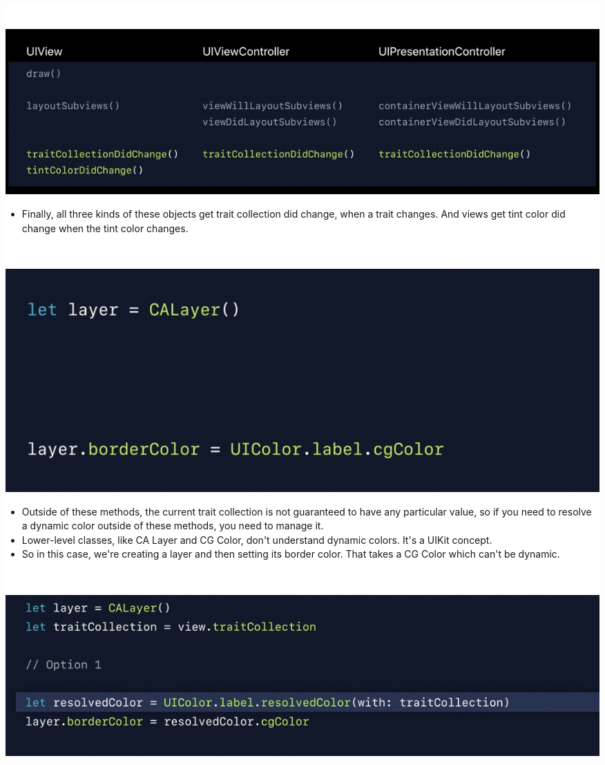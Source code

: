 <br/>

![Untitled](Implementing%20Dark%20Mode%20on%20iOS%20db05c575f8274c179634011751fb1ce9/Untitled%2016.png)

- Finally, all three kinds of these objects get trait collection did change, when a trait changes. And views get tint color did change when the tint color changes.

<br/>

![Untitled](Implementing%20Dark%20Mode%20on%20iOS%20db05c575f8274c179634011751fb1ce9/Untitled%2017.png)

- Outside of these methods, the current trait collection is not guaranteed to have any particular value, so if you need to resolve a dynamic color outside of these methods, you need to manage it.
- Lower-level classes, like CA Layer and CG Color, don't understand dynamic colors. It's a UIKit concept.
- So in this case, we're creating a layer and then setting its border color. That takes a CG Color which can't be dynamic.

<br/>

![Untitled](Implementing%20Dark%20Mode%20on%20iOS%20db05c575f8274c179634011751fb1ce9/Untitled%2018.png)
